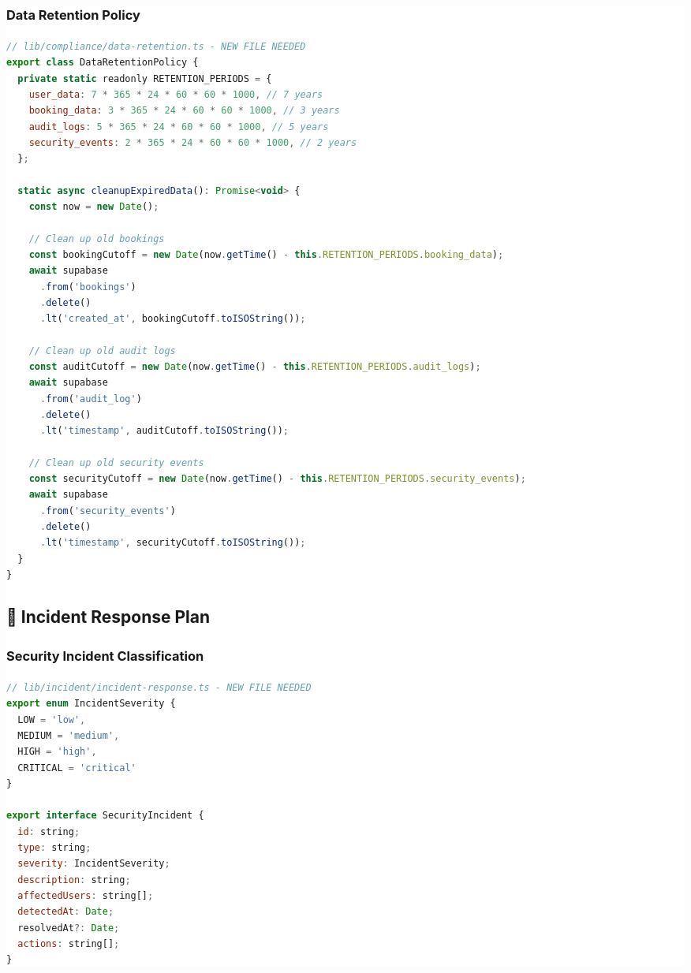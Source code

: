 ### Data Retention Policy

```javascript
// lib/compliance/data-retention.ts - NEW FILE NEEDED
export class DataRetentionPolicy {
  private static readonly RETENTION_PERIODS = {
    user_data: 7 * 365 * 24 * 60 * 60 * 1000, // 7 years
    booking_data: 3 * 365 * 24 * 60 * 60 * 1000, // 3 years
    audit_logs: 5 * 365 * 24 * 60 * 60 * 1000, // 5 years
    security_events: 2 * 365 * 24 * 60 * 60 * 1000, // 2 years
  };
  
  static async cleanupExpiredData(): Promise<void> {
    const now = new Date();
    
    // Clean up old bookings
    const bookingCutoff = new Date(now.getTime() - this.RETENTION_PERIODS.booking_data);
    await supabase
      .from('bookings')
      .delete()
      .lt('created_at', bookingCutoff.toISOString());
    
    // Clean up old audit logs
    const auditCutoff = new Date(now.getTime() - this.RETENTION_PERIODS.audit_logs);
    await supabase
      .from('audit_log')
      .delete()
      .lt('timestamp', auditCutoff.toISOString());
    
    // Clean up old security events
    const securityCutoff = new Date(now.getTime() - this.RETENTION_PERIODS.security_events);
    await supabase
      .from('security_events')
      .delete()
      .lt('timestamp', securityCutoff.toISOString());
  }
}
```

## 🚨 Incident Response Plan

### Security Incident Classification

```javascript
// lib/incident/incident-response.ts - NEW FILE NEEDED
export enum IncidentSeverity {
  LOW = 'low',
  MEDIUM = 'medium',
  HIGH = 'high',
  CRITICAL = 'critical'
}

export interface SecurityIncident {
  id: string;
  type: string;
  severity: IncidentSeverity;
  description: string;
  affectedUsers: string[];
  detectedAt: Date;
  resolvedAt?: Date;
  actions: string[];
}

```